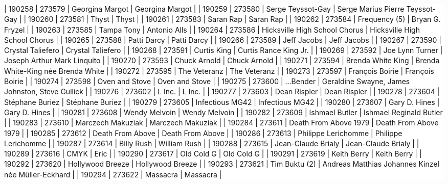 | 190258 | 273579 | Georgina Margot | Georgina Margot |
| 190259 | 273580 | Serge Teyssot-Gay | Serge Marius Pierre Teyssot-Gay |
| 190260 | 273581 | Thyst | Thyst |
| 190261 | 273583 | Saran Rap | Saran Rap |
| 190262 | 273584 | Frequency (5) | Bryan G. Fryzel |
| 190263 | 273585 | Tampa Tony | Antonio Alls |
| 190264 | 273586 | Hicksville High School Chorus | Hicksville High School Chorus |
| 190265 | 273588 | Patti Darcy | Patti Darcy |
| 190266 | 273589 | Jeff Jacobs | Jeff Jacobs |
| 190267 | 273590 | Crystal Taliefero | Crystal Taliefero |
| 190268 | 273591 | Curtis King | Curtis Rance King Jr. |
| 190269 | 273592 | Joe Lynn Turner | Joseph Arthur Mark Linquito |
| 190270 | 273593 | Chuck Arnold | Chuck Arnold |
| 190271 | 273594 | Brenda White King | Brenda White-King née Brenda White |
| 190272 | 273595 | The Veteranz | The Veteranz |
| 190273 | 273597 | François Boirie | François Boirie |
| 190274 | 273598 | Oven and Stove | Oven and Stove |
| 190275 | 273600 | ...Bender | Geraldine Swayne, James Johnston, Steve Gullick |
| 190276 | 273602 | L Inc. | L Inc. |
| 190277 | 273603 | Dean Rispler | Dean Rispler |
| 190278 | 273604 | Stéphane Buriez | Stéphane Buriez |
| 190279 | 273605 | Infectious MG42 | Infectious MG42 |
| 190280 | 273607 | Gary D. Hines | Gary D. Hines |
| 190281 | 273608 | Wendy Melvoin | Wendy Melvoin |
| 190282 | 273609 | Ishmael Butler | Ishmael Reginald Butler |
| 190283 | 273610 | Marczech Makuziak | Marczech Makuziak |
| 190284 | 273611 | Death From Above 1979 | Death From Above 1979 |
| 190285 | 273612 | Death From Above | Death From Above |
| 190286 | 273613 | Philippe Lerichomme | Philippe Lerichomme |
| 190287 | 273614 | Billy Rush | William Rush |
| 190288 | 273615 | Jean-Claude Brialy | Jean-Claude Brialy |
| 190289 | 273616 | CMYK | Eric |
| 190290 | 273617 | Old Cold G | Old Cold G |
| 190291 | 273619 | Keith Berry | Keith Berry |
| 190292 | 273620 | Hollywood Breeze | Hollywood Breeze |
| 190293 | 273621 | Tim Buktu (2) | Andreas Matthias Johannes Kinzel née Müller-Eckhard |
| 190294 | 273622 | Massacra | Massacra |